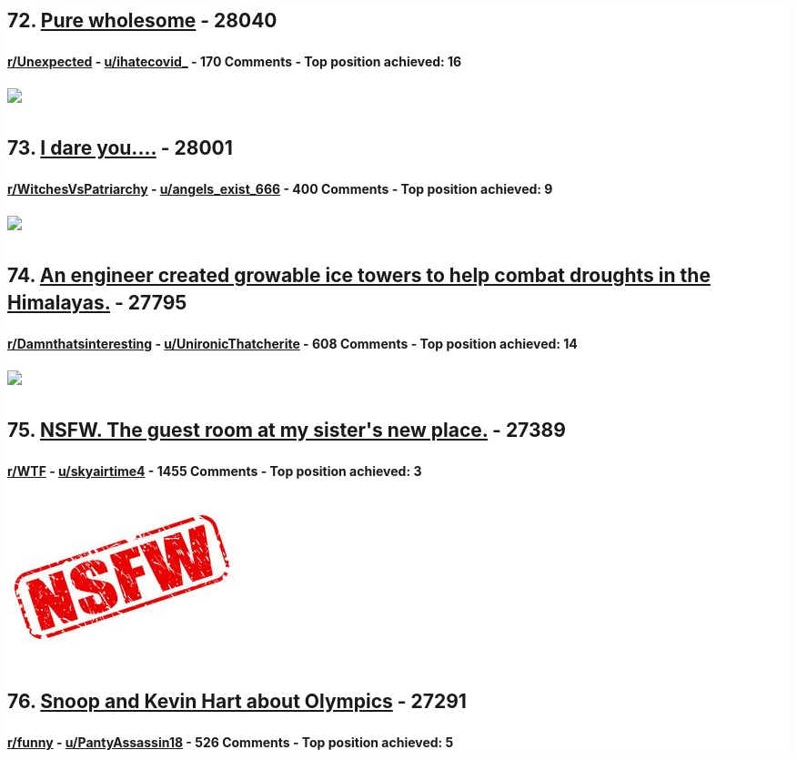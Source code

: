 ## 72. [Pure wholesome](http://reddit.com/r/Unexpected/comments/osyp34/pure_wholesome/) - 28040
#### [r/Unexpected](http://reddit.com/r/Unexpected) - [u/ihatecovid_](http://reddit.com/u/ihatecovid_) - 170 Comments - Top position achieved: 16

<a href="https://i.redd.it/8ya56jj9jud71.gif"><img src="https://b.thumbs.redditmedia.com/Kb_lx7GoCpPjNKlZZuv6pUULVXvkH9k_2VL0bhyYlJQ.jpg"></img></a>

## 73. [I dare you....](http://reddit.com/r/WitchesVsPatriarchy/comments/otbflm/i_dare_you/) - 28001
#### [r/WitchesVsPatriarchy](http://reddit.com/r/WitchesVsPatriarchy) - [u/angels_exist_666](http://reddit.com/u/angels_exist_666) - 400 Comments - Top position achieved: 9

<a href="https://i.redd.it/78oxgydbvyd71.jpg"><img src="https://a.thumbs.redditmedia.com/4JsPD6FFkBhTxRrWhphb9BAeohrAF4yJABxXxZJGYK8.jpg"></img></a>

## 74. [An engineer created growable ice towers to help combat droughts in the Himalayas.](http://reddit.com/r/Damnthatsinteresting/comments/ot65gn/an_engineer_created_growable_ice_towers_to_help/) - 27795
#### [r/Damnthatsinteresting](http://reddit.com/r/Damnthatsinteresting) - [u/UnironicThatcherite](http://reddit.com/u/UnironicThatcherite) - 608 Comments - Top position achieved: 14

<a href="https://v.redd.it/sdudujj85xd71"><img src="https://b.thumbs.redditmedia.com/zbelkv8uwCBLylnPoAztdI4L7TIVSQTE42pzSsrW9Ts.jpg"></img></a>

## 75. [NSFW. The guest room at my sister's new place.](http://reddit.com/r/WTF/comments/ot8amp/nsfw_the_guest_room_at_my_sisters_new_place/) - 27389
#### [r/WTF](http://reddit.com/r/WTF) - [u/skyairtime4](http://reddit.com/u/skyairtime4) - 1455 Comments - Top position achieved: 3

<a href="https://i.imgur.com/wXuiTdT.jpg"><img src="https://github.com/mgerb/top-of-reddit/raw/master/nsfw.jpg"></img></a>

## 76. [Snoop and Kevin Hart about Olympics](http://reddit.com/r/funny/comments/ot2cqj/snoop_and_kevin_hart_about_olympics/) - 27291
#### [r/funny](http://reddit.com/r/funny) - [u/PantyAssassin18](http://reddit.com/u/PantyAssassin18) - 526 Comments - Top position achieved: 5
